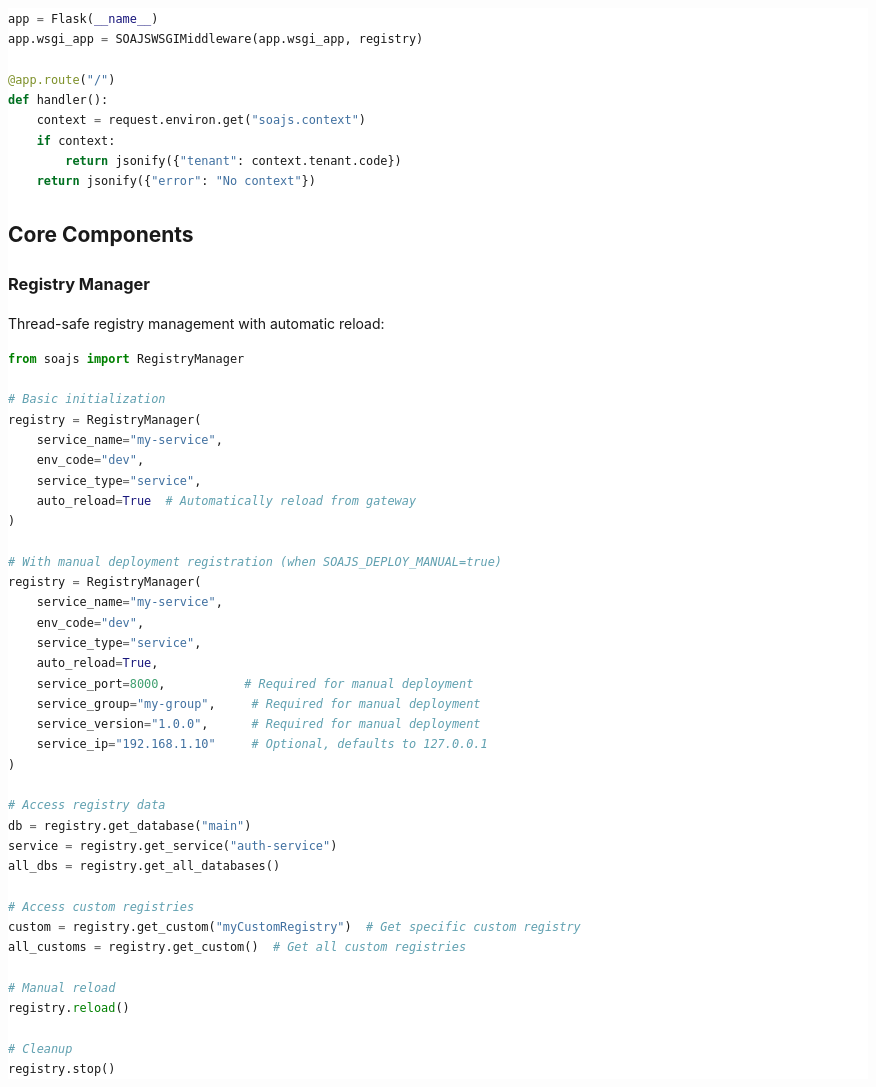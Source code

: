 ```python
app = Flask(__name__)
app.wsgi_app = SOAJSWSGIMiddleware(app.wsgi_app, registry)

@app.route("/")
def handler():
    context = request.environ.get("soajs.context")
    if context:
        return jsonify({"tenant": context.tenant.code})
    return jsonify({"error": "No context"})
```

## Core Components

### Registry Manager

Thread-safe registry management with automatic reload:

```python
from soajs import RegistryManager

# Basic initialization
registry = RegistryManager(
    service_name="my-service",
    env_code="dev",
    service_type="service",
    auto_reload=True  # Automatically reload from gateway
)

# With manual deployment registration (when SOAJS_DEPLOY_MANUAL=true)
registry = RegistryManager(
    service_name="my-service",
    env_code="dev",
    service_type="service",
    auto_reload=True,
    service_port=8000,           # Required for manual deployment
    service_group="my-group",     # Required for manual deployment
    service_version="1.0.0",      # Required for manual deployment
    service_ip="192.168.1.10"     # Optional, defaults to 127.0.0.1
)

# Access registry data
db = registry.get_database("main")
service = registry.get_service("auth-service")
all_dbs = registry.get_all_databases()

# Access custom registries
custom = registry.get_custom("myCustomRegistry")  # Get specific custom registry
all_customs = registry.get_custom()  # Get all custom registries

# Manual reload
registry.reload()

# Cleanup
registry.stop()
```
